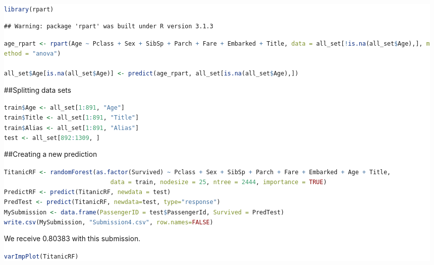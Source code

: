 
```r
library(rpart)
```

```
## Warning: package 'rpart' was built under R version 3.1.3
```

```r
age_rpart <- rpart(Age ~ Pclass + Sex + SibSp + Parch + Fare + Embarked + Title, data = all_set[!is.na(all_set$Age),], method = "anova")

all_set$Age[is.na(all_set$Age)] <- predict(age_rpart, all_set[is.na(all_set$Age),])
```

##Splitting data sets


```r
train$Age <- all_set[1:891, "Age"]
train$Title <- all_set[1:891, "Title"]
train$Alias <- all_set[1:891, "Alias"]
test <- all_set[892:1309, ]
```

##Creating a new prediction


```r
TitanicRF <- randomForest(as.factor(Survived) ~ Pclass + Sex + SibSp + Parch + Fare + Embarked + Age + Title, 
                              data = train, nodesize = 25, ntree = 2444, importance = TRUE)
PredictRF <- predict(TitanicRF, newdata = test)
PredTest <- predict(TitanicRF, newdata=test, type="response")
MySubmission <- data.frame(PassengerID = test$PassengerId, Survived = PredTest)
write.csv(MySubmission, "Submission4.csv", row.names=FALSE)
```

We receive 0.80383 with this submission.


```r
varImpPlot(TitanicRF)
```
